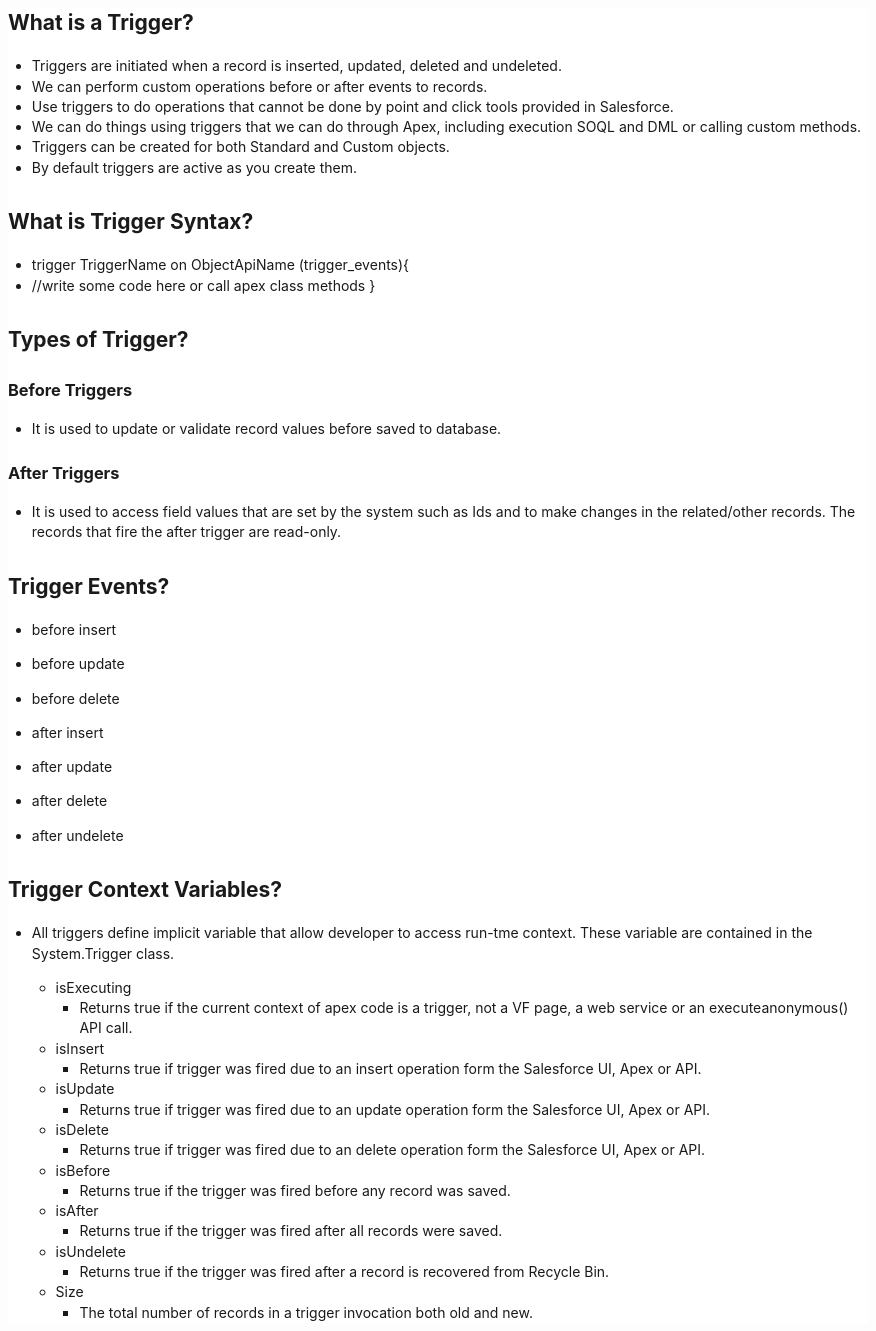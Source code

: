 ## What is a Trigger?
- Triggers are initiated when a record is inserted, updated, deleted and undeleted.
- We can perform custom operations before or after events to records.
- Use triggers to do operations that cannot be done by point and click tools provided in Salesforce.
- We can do things using triggers that we can do through Apex, including execution SOQL and DML or calling custom methods.
- Triggers can be created for both Standard and Custom objects.
- By default triggers are active as you create them.

## What is Trigger Syntax?
- trigger TriggerName on ObjectApiName (trigger_events){
- //write some code here or call apex class methods }

## Types of Trigger?
### Before Triggers
- It is used to update or validate record values before saved to database.
### After Triggers
- It is used to access field values that are set by the system such as Ids and to make changes in the related/other records. The records that fire the after trigger are read-only.

## Trigger Events?
- before insert
- before update
- before delete

- after insert
- after update
- after delete
- after undelete

## Trigger Context Variables?
- All triggers define implicit variable that allow developer to access run-tme context. These variable are contained in the System.Trigger class.

    - isExecuting 
      - Returns true if the current context of apex code is a trigger, not a VF page, a web service or an executeanonymous() API call.
    - isInsert
      - Returns true if trigger was fired due to an insert operation form the Salesforce UI, Apex or API.
    - isUpdate
      - Returns true if trigger was fired due to an update operation form the Salesforce UI, Apex or API.
    - isDelete
      - Returns true if trigger was fired due to an delete operation form the Salesforce UI, Apex or API.
    - isBefore
      - Returns true if the trigger was fired before any record was saved.
    - isAfter
      - Returns true if the trigger was fired after all records were saved.
    - isUndelete
      - Returns true if the trigger was fired after a record is recovered from Recycle Bin.
    - Size
      - The total number of records in a trigger invocation both old and new.
